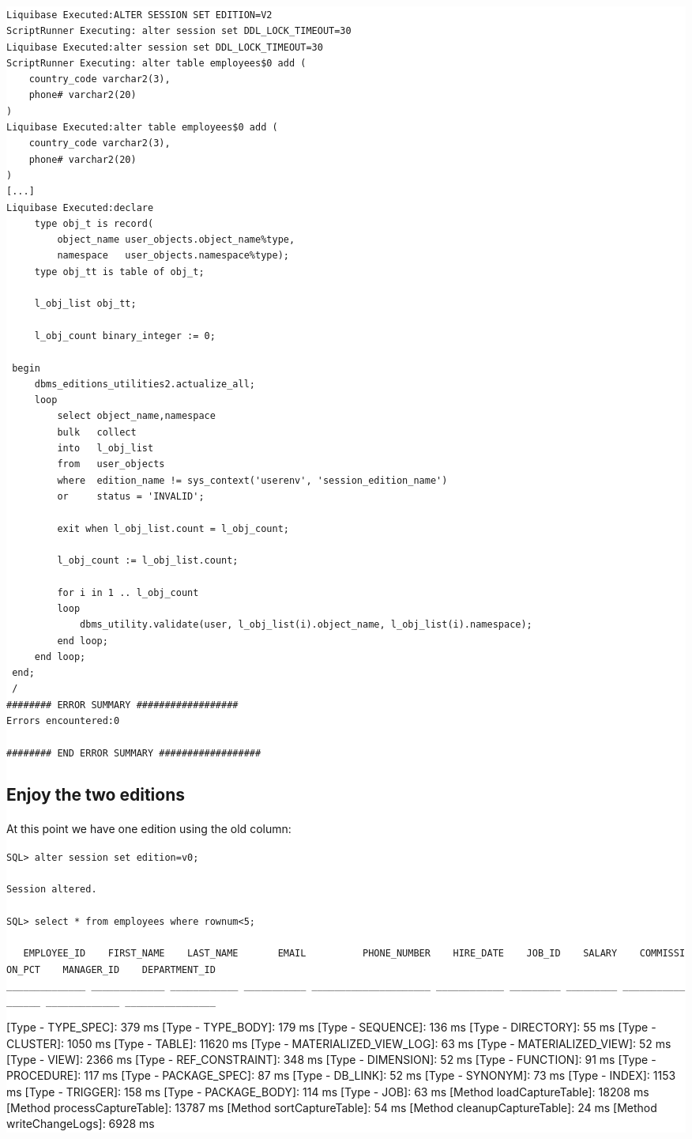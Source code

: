 ```
Liquibase Executed:ALTER SESSION SET EDITION=V2
ScriptRunner Executing: alter session set DDL_LOCK_TIMEOUT=30
Liquibase Executed:alter session set DDL_LOCK_TIMEOUT=30
ScriptRunner Executing: alter table employees$0 add (
    country_code varchar2(3),
    phone# varchar2(20)
)
Liquibase Executed:alter table employees$0 add (
    country_code varchar2(3),
    phone# varchar2(20)
)
[...]
Liquibase Executed:declare
     type obj_t is record(
         object_name user_objects.object_name%type,
         namespace   user_objects.namespace%type);
     type obj_tt is table of obj_t;

     l_obj_list obj_tt;

     l_obj_count binary_integer := 0;

 begin
     dbms_editions_utilities2.actualize_all;
     loop
         select object_name,namespace
         bulk   collect
         into   l_obj_list
         from   user_objects
         where  edition_name != sys_context('userenv', 'session_edition_name')
         or     status = 'INVALID';

         exit when l_obj_list.count = l_obj_count;

         l_obj_count := l_obj_list.count;

         for i in 1 .. l_obj_count
         loop
             dbms_utility.validate(user, l_obj_list(i).object_name, l_obj_list(i).namespace);
         end loop;
     end loop;
 end;
 /
######## ERROR SUMMARY ##################
Errors encountered:0

######## END ERROR SUMMARY ##################
```

## Enjoy the two editions
At this point we have one edition using the old column:
```
SQL> alter session set edition=v0;

Session altered.

SQL> select * from employees where rownum<5;

   EMPLOYEE_ID    FIRST_NAME    LAST_NAME       EMAIL          PHONE_NUMBER    HIRE_DATE    JOB_ID    SALARY    COMMISSION_PCT    MANAGER_ID    DEPARTMENT_ID
______________ _____________ ____________ ___________ _____________________ ____________ _________ _________ _________________ _____________ ________________
```

[Type - TYPE_SPEC]:                          379 ms
[Type - TYPE_BODY]:                          179 ms
[Type - SEQUENCE]:                           136 ms
[Type - DIRECTORY]:                           55 ms
[Type - CLUSTER]:                           1050 ms
[Type - TABLE]:                            11620 ms
[Type - MATERIALIZED_VIEW_LOG]:               63 ms
[Type - MATERIALIZED_VIEW]:                   52 ms
[Type - VIEW]:                              2366 ms
[Type - REF_CONSTRAINT]:                     348 ms
[Type - DIMENSION]:                           52 ms
[Type - FUNCTION]:                            91 ms
[Type - PROCEDURE]:                          117 ms
[Type - PACKAGE_SPEC]:                        87 ms
[Type - DB_LINK]:                             52 ms
[Type - SYNONYM]:                             73 ms
[Type - INDEX]:                             1153 ms
[Type - TRIGGER]:                            158 ms
[Type - PACKAGE_BODY]:                       114 ms
[Type - JOB]:                                 63 ms
[Method loadCaptureTable]:                 18208 ms
[Method processCaptureTable]:              13787 ms
[Method sortCaptureTable]:                    54 ms
[Method cleanupCaptureTable]:                 24 ms
[Method writeChangeLogs]:                   6928 ms